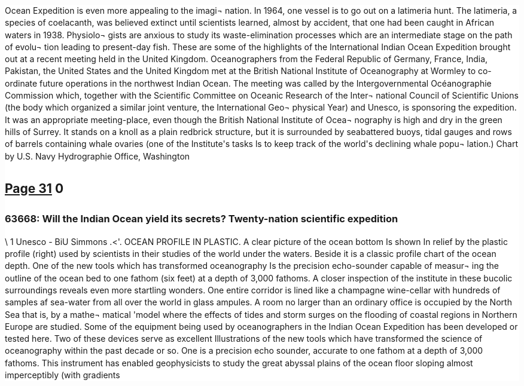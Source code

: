 Ocean Expedition is even more appealing to the imagi¬
nation. In 1964, one vessel is to go out on a latimeria
hunt. The latimeria, a species of coelacanth, was believed
extinct until scientists learned, almost by accident, that
one had been caught in African waters in 1938. Physiolo¬
gists are anxious to study its waste-elimination processes
which are an intermediate stage on the path of evolu¬
tion leading to present-day fish.
These are some of the highlights of the International
Indian Ocean Expedition brought out at a recent meeting
held in the United Kingdom. Oceanographers from the
Federal Republic of Germany, France, India, Pakistan,
the United States and the United Kingdom met at the
British National Institute of Oceanography at Wormley
to co-ordinate future operations in the northwest Indian
Ocean. The meeting was called by the Intergovernmental
Océanographie Commission which, together with the
Scientific Committee on Oceanic Research of the Inter¬
national Council of Scientific Unions (the body which
organized a similar joint venture, the International Geo¬
physical Year) and Unesco, is sponsoring the expedition.
It was an appropriate meeting-place, even
though the British National Institute of Ocea¬
nography is high and dry in the green hills of Surrey.
It stands on a knoll as a plain redbrick structure, but it
is surrounded by seabattered buoys, tidal gauges and rows
of barrels containing whale ovaries (one of the Institute's
tasks ls to keep track of the world's declining whale popu¬
lation.)
Chart by U.S. Navy Hydrographie Office, Washington

## [Page 31](https://demo.humlab.umu.se/courier/063659engo.pdf#page=31) 0

### 63668: Will the Indian Ocean yield its secrets? Twenty-nation scientific expedition

\ 1
Unesco - BiU Simmons
.<'.
OCEAN PROFILE IN PLASTIC. A clear picture of the ocean bottom Is shown In
relief by the plastic profile (right) used by scientists in their studies of the world under
the waters. Beside it is a classic profile chart of the ocean depth. One of the new tools
which has transformed oceanography Is the precision echo-sounder capable of measur¬
ing the outline of the ocean bed to one fathom (six feet) at a depth of 3,000 fathoms.
A closer inspection of the institute in these bucolic
surroundings reveals even more startling wonders. One
entire corridor is lined like a champagne wine-cellar with
hundreds of samples af sea-water from all over the world
in glass ampules. A room no larger than an ordinary
office is occupied by the North Sea that is, by a mathe¬
matical 'model where the effects of tides and storm surges
on the flooding of coastal regions in Northern Europe are
studied.
Some of the equipment being used by oceanographers
in the Indian Ocean Expedition has been developed or
tested here. Two of these devices serve as excellent
Illustrations of the new tools which have transformed
the science of oceanography within the past decade or so.
One is a precision echo sounder, accurate to one fathom
at a depth of 3,000 fathoms. This instrument has enabled
geophysicists to study the great abyssal plains of the
ocean floor sloping almost imperceptibly (with gradients